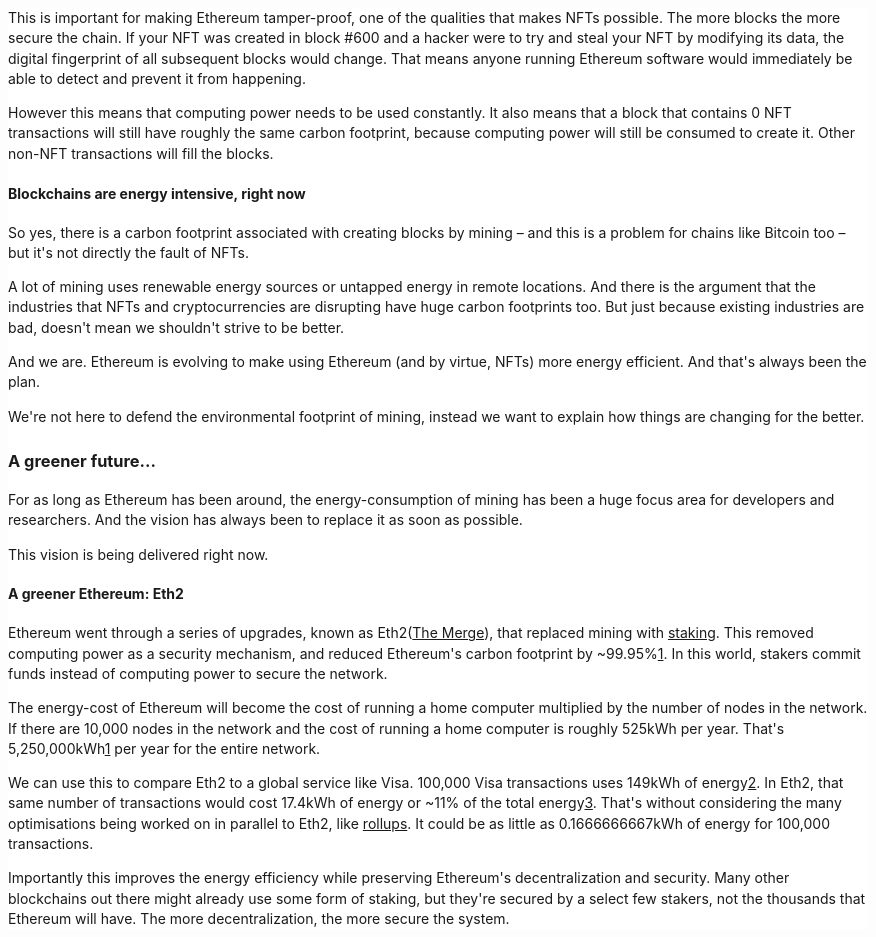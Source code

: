 This is important for making Ethereum tamper-proof, one of the qualities that makes NFTs possible. The more blocks the more secure the chain. If your NFT was created in block #600 and a hacker were to try and steal your NFT by modifying its data, the digital fingerprint of all subsequent blocks would change. That means anyone running Ethereum software would immediately be able to detect and prevent it from happening.

However this means that computing power needs to be used constantly. It also means that a block that contains 0 NFT transactions will still have roughly the same carbon footprint, because computing power will still be consumed to create it. Other non-NFT transactions will fill the blocks.

#### Blockchains are energy intensive, right now

So yes, there is a carbon footprint associated with creating blocks by mining – and this is a problem for chains like Bitcoin too – but it's not directly the fault of NFTs.

A lot of mining uses renewable energy sources or untapped energy in remote locations. And there is the argument that the industries that NFTs and cryptocurrencies are disrupting have huge carbon footprints too. But just because existing industries are bad, doesn't mean we shouldn't strive to be better.

And we are. Ethereum is evolving to make using Ethereum (and by virtue, NFTs) more energy efficient. And that's always been the plan.

We're not here to defend the environmental footprint of mining, instead we want to explain how things are changing for the better.

### A greener future...

For as long as Ethereum has been around, the energy-consumption of mining has been a huge focus area for developers and researchers. And the vision has always been to replace it as soon as possible.

This vision is being delivered right now.

#### A greener Ethereum: Eth2

Ethereum went through a series of upgrades, known as Eth2([The Merge](https://ethereum.org/en/upgrades/merge/)), that replaced mining with [staking](https://ethereum.org/en/eth2/staking/). This removed computing power as a security mechanism, and reduced Ethereum's carbon footprint by ~99.95%[1](https://ethereum.org/en/nft/#fn-1). In this world, stakers commit funds instead of computing power to secure the network.

The energy-cost of Ethereum will become the cost of running a home computer multiplied by the number of nodes in the network. If there are 10,000 nodes in the network and the cost of running a home computer is roughly 525kWh per year. That's 5,250,000kWh[1](https://ethereum.org/en/nft/#fn-1)  per year for the entire network.

We can use this to compare Eth2 to a global service like Visa. 100,000 Visa transactions uses 149kWh of energy[2](https://ethereum.org/en/nft/#fn-2). In Eth2, that same number of transactions would cost 17.4kWh of energy or ~11% of the total energy[3](https://ethereum.org/en/nft/#fn-3). That's without considering the many optimisations being worked on in parallel to Eth2, like [rollups](https://ethereum.org/en/glossary/#rollups). It could be as little as 0.1666666667kWh of energy for 100,000 transactions.

Importantly this improves the energy efficiency while preserving Ethereum's decentralization and security. Many other blockchains out there might already use some form of staking, but they're secured by a select few stakers, not the thousands that Ethereum will have. The more decentralization, the more secure the system.
